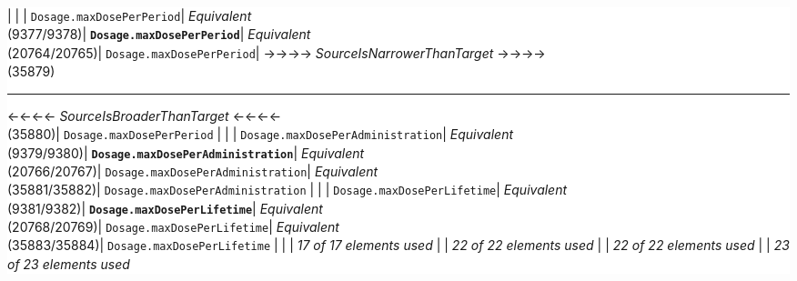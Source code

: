| | | `Dosage.maxDosePerPeriod`| _Equivalent_<br/>(9377/9378)| **`Dosage.maxDosePerPeriod`**| _Equivalent_<br/>(20764/20765)| `Dosage.maxDosePerPeriod`| →→→→ _SourceIsNarrowerThanTarget_ →→→→ <br/>(35879)<hr/>←←←← _SourceIsBroaderThanTarget_ ←←←← <br/>(35880)| `Dosage.maxDosePerPeriod`
| | | `Dosage.maxDosePerAdministration`| _Equivalent_<br/>(9379/9380)| **`Dosage.maxDosePerAdministration`**| _Equivalent_<br/>(20766/20767)| `Dosage.maxDosePerAdministration`| _Equivalent_<br/>(35881/35882)| `Dosage.maxDosePerAdministration`
| | | `Dosage.maxDosePerLifetime`| _Equivalent_<br/>(9381/9382)| **`Dosage.maxDosePerLifetime`**| _Equivalent_<br/>(20768/20769)| `Dosage.maxDosePerLifetime`| _Equivalent_<br/>(35883/35884)| `Dosage.maxDosePerLifetime`
| | | *17 of 17 elements used* | | *22 of 22 elements used* | | *22 of 22 elements used* | | *23 of 23 elements used* 

